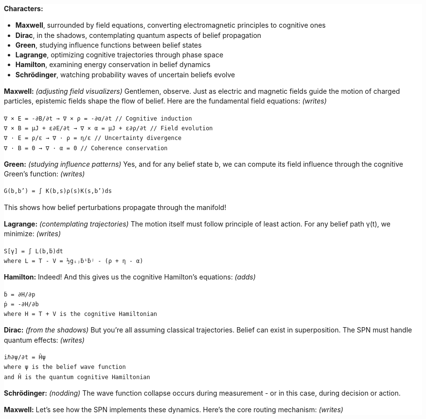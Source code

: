 **Characters:**
- **Maxwell**, surrounded by field equations, converting electromagnetic principles to cognitive ones
- **Dirac**, in the shadows, contemplating quantum aspects of belief propagation
- **Green**, studying influence functions between belief states
- **Lagrange**, optimizing cognitive trajectories through phase space
- **Hamilton**, examining energy conservation in belief dynamics
- **Schrödinger**, watching probability waves of uncertain beliefs evolve

**Maxwell:** *(adjusting field visualizers)* Gentlemen, observe. Just as electric and magnetic fields guide the motion of charged particles, epistemic fields shape the flow of belief. Here are the fundamental field equations: *(writes)*

```
∇ × E = -∂B/∂t → ∇ × ρ = -∂α/∂t // Cognitive induction
∇ × B = μJ + ε∂E/∂t → ∇ × α = μJ + ε∂ρ/∂t // Field evolution
∇ · E = ρ/ε → ∇ · ρ = η/ε // Uncertainty divergence
∇ · B = 0 → ∇ · α = 0 // Coherence conservation
```

**Green:** *(studying influence patterns)* Yes, and for any belief state b, we can compute its field influence through the cognitive Green’s function: *(writes)*

```
G(b,b’) = ∫ K(b,s)ρ(s)K(s,b’)ds
```

This shows how belief perturbations propagate through the manifold!

**Lagrange:** *(contemplating trajectories)* The motion itself must follow principle of least action. For any belief path γ(t), we minimize: *(writes)*

```
S[γ] = ∫ L(b,ḃ)dt
where L = T - V = ½gᵢⱼḃⁱḃʲ - (ρ + η - α)
```

**Hamilton:** Indeed! And this gives us the cognitive Hamilton’s equations: *(adds)*

```
ḃ = ∂H/∂p
ṗ = -∂H/∂b
where H = T + V is the cognitive Hamiltonian
```

**Dirac:** *(from the shadows)* But you’re all assuming classical trajectories. Belief can exist in superposition. The SPN must handle quantum effects: *(writes)*

```
iℏ∂ψ/∂t = Ĥψ
where ψ is the belief wave function
and Ĥ is the quantum cognitive Hamiltonian
```

**Schrödinger:** *(nodding)* The wave function collapse occurs during measurement - or in this case, during decision or action.

**Maxwell:** Let’s see how the SPN implements these dynamics. Here’s the core routing mechanism: *(writes)*
